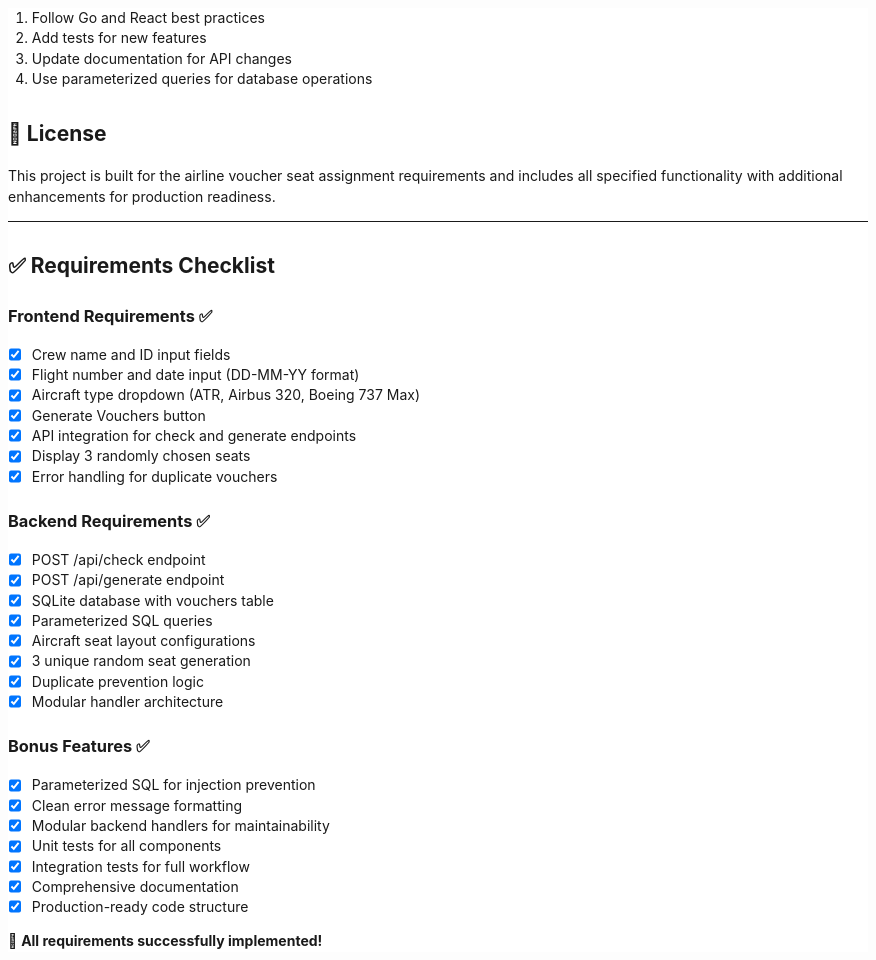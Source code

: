 1. Follow Go and React best practices
2. Add tests for new features
3. Update documentation for API changes
4. Use parameterized queries for database operations

## 📝 License

This project is built for the airline voucher seat assignment requirements and includes all specified functionality with additional enhancements for production readiness.

---

## ✅ Requirements Checklist

### Frontend Requirements ✅
- [x] Crew name and ID input fields
- [x] Flight number and date input (DD-MM-YY format)
- [x] Aircraft type dropdown (ATR, Airbus 320, Boeing 737 Max)
- [x] Generate Vouchers button
- [x] API integration for check and generate endpoints
- [x] Display 3 randomly chosen seats
- [x] Error handling for duplicate vouchers

### Backend Requirements ✅
- [x] POST /api/check endpoint
- [x] POST /api/generate endpoint
- [x] SQLite database with vouchers table
- [x] Parameterized SQL queries
- [x] Aircraft seat layout configurations
- [x] 3 unique random seat generation
- [x] Duplicate prevention logic
- [x] Modular handler architecture

### Bonus Features ✅
- [x] Parameterized SQL for injection prevention
- [x] Clean error message formatting
- [x] Modular backend handlers for maintainability
- [x] Unit tests for all components
- [x] Integration tests for full workflow
- [x] Comprehensive documentation
- [x] Production-ready code structure

🎉 **All requirements successfully implemented!**
